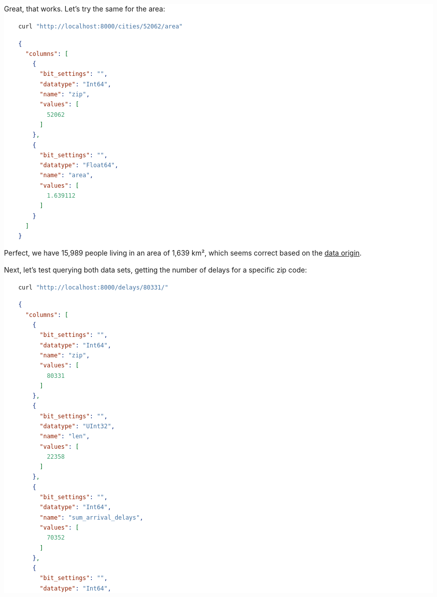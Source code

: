 Great, that works. Let’s try the same for the area:

```bash
    curl "http://localhost:8000/cities/52062/area"
```

```json
    {
      "columns": [
        {
          "bit_settings": "",
          "datatype": "Int64",
          "name": "zip",
          "values": [
            52062
          ]
        },
        {
          "bit_settings": "",
          "datatype": "Float64",
          "name": "area",
          "values": [
            1.639112
          ]
        }
      ]
    }
```

Perfect, we have 15,989 people living in an area of 1,639 km², which seems correct based on the [data origin](https://www.suche-postleitzahl.org/plz-gebiet/52062).

Next, let’s test querying both data sets, getting the number of delays for a specific zip code:

```bash
    curl "http://localhost:8000/delays/80331/"
```

```json
    {
      "columns": [
        {
          "bit_settings": "",
          "datatype": "Int64",
          "name": "zip",
          "values": [
            80331
          ]
        },
        {
          "bit_settings": "",
          "datatype": "UInt32",
          "name": "len",
          "values": [
            22358
          ]
        },
        {
          "bit_settings": "",
          "datatype": "Int64",
          "name": "sum_arrival_delays",
          "values": [
            70352
          ]
        },
        {
          "bit_settings": "",
          "datatype": "Int64",
```